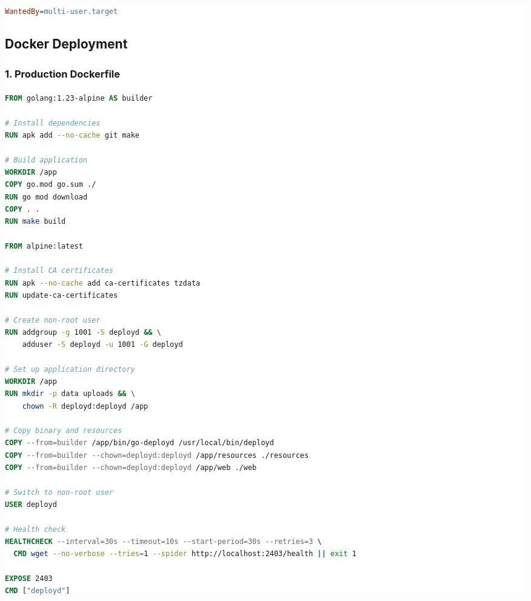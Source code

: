 ```ini
WantedBy=multi-user.target
```

## Docker Deployment

### 1. Production Dockerfile

```dockerfile
FROM golang:1.23-alpine AS builder

# Install dependencies
RUN apk add --no-cache git make

# Build application
WORKDIR /app
COPY go.mod go.sum ./
RUN go mod download
COPY . .
RUN make build

FROM alpine:latest

# Install CA certificates
RUN apk --no-cache add ca-certificates tzdata
RUN update-ca-certificates

# Create non-root user
RUN addgroup -g 1001 -S deployd && \
    adduser -S deployd -u 1001 -G deployd

# Set up application directory
WORKDIR /app
RUN mkdir -p data uploads && \
    chown -R deployd:deployd /app

# Copy binary and resources
COPY --from=builder /app/bin/go-deployd /usr/local/bin/deployd
COPY --from=builder --chown=deployd:deployd /app/resources ./resources
COPY --from=builder --chown=deployd:deployd /app/web ./web

# Switch to non-root user
USER deployd

# Health check
HEALTHCHECK --interval=30s --timeout=10s --start-period=30s --retries=3 \
  CMD wget --no-verbose --tries=1 --spider http://localhost:2403/health || exit 1

EXPOSE 2403
CMD ["deployd"]
```
